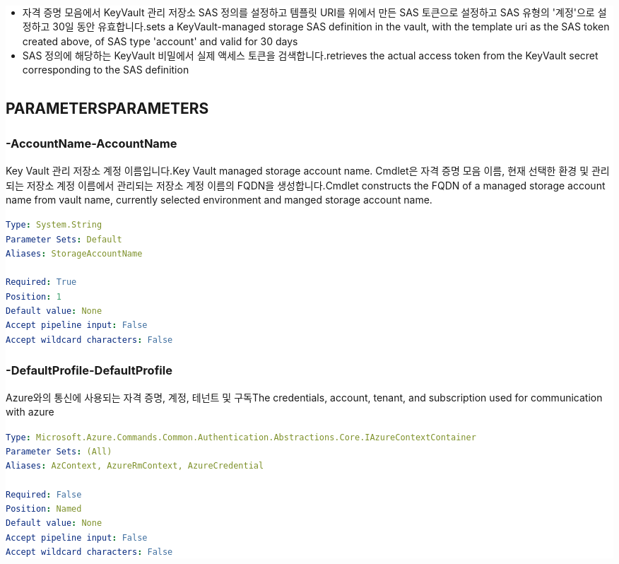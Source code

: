   - <span data-ttu-id="9e9ef-120">자격 증명 모음에서 KeyVault 관리 저장소 SAS 정의를 설정하고 템플릿 URI를 위에서 만든 SAS 토큰으로 설정하고 SAS 유형의 '계정'으로 설정하고 30일 동안 유효합니다.</span><span class="sxs-lookup"><span data-stu-id="9e9ef-120">sets a KeyVault-managed storage SAS definition in the vault, with the template uri as the SAS token created above, of SAS type 'account' and valid for 30 days</span></span>
  - <span data-ttu-id="9e9ef-121">SAS 정의에 해당하는 KeyVault 비밀에서 실제 액세스 토큰을 검색합니다.</span><span class="sxs-lookup"><span data-stu-id="9e9ef-121">retrieves the actual access token from the KeyVault secret corresponding to the SAS definition</span></span>

## <span data-ttu-id="9e9ef-122">PARAMETERS</span><span class="sxs-lookup"><span data-stu-id="9e9ef-122">PARAMETERS</span></span>

### <span data-ttu-id="9e9ef-123">-AccountName</span><span class="sxs-lookup"><span data-stu-id="9e9ef-123">-AccountName</span></span>
<span data-ttu-id="9e9ef-124">Key Vault 관리 저장소 계정 이름입니다.</span><span class="sxs-lookup"><span data-stu-id="9e9ef-124">Key Vault managed storage account name.</span></span> <span data-ttu-id="9e9ef-125">Cmdlet은 자격 증명 모음 이름, 현재 선택한 환경 및 관리되는 저장소 계정 이름에서 관리되는 저장소 계정 이름의 FQDN을 생성합니다.</span><span class="sxs-lookup"><span data-stu-id="9e9ef-125">Cmdlet constructs the FQDN of a managed storage account name from vault name, currently selected environment and manged storage account name.</span></span>

```yaml
Type: System.String
Parameter Sets: Default
Aliases: StorageAccountName

Required: True
Position: 1
Default value: None
Accept pipeline input: False
Accept wildcard characters: False
```

### <span data-ttu-id="9e9ef-126">-DefaultProfile</span><span class="sxs-lookup"><span data-stu-id="9e9ef-126">-DefaultProfile</span></span>
<span data-ttu-id="9e9ef-127">Azure와의 통신에 사용되는 자격 증명, 계정, 테넌트 및 구독</span><span class="sxs-lookup"><span data-stu-id="9e9ef-127">The credentials, account, tenant, and subscription used for communication with azure</span></span>

```yaml
Type: Microsoft.Azure.Commands.Common.Authentication.Abstractions.Core.IAzureContextContainer
Parameter Sets: (All)
Aliases: AzContext, AzureRmContext, AzureCredential

Required: False
Position: Named
Default value: None
Accept pipeline input: False
Accept wildcard characters: False
```
